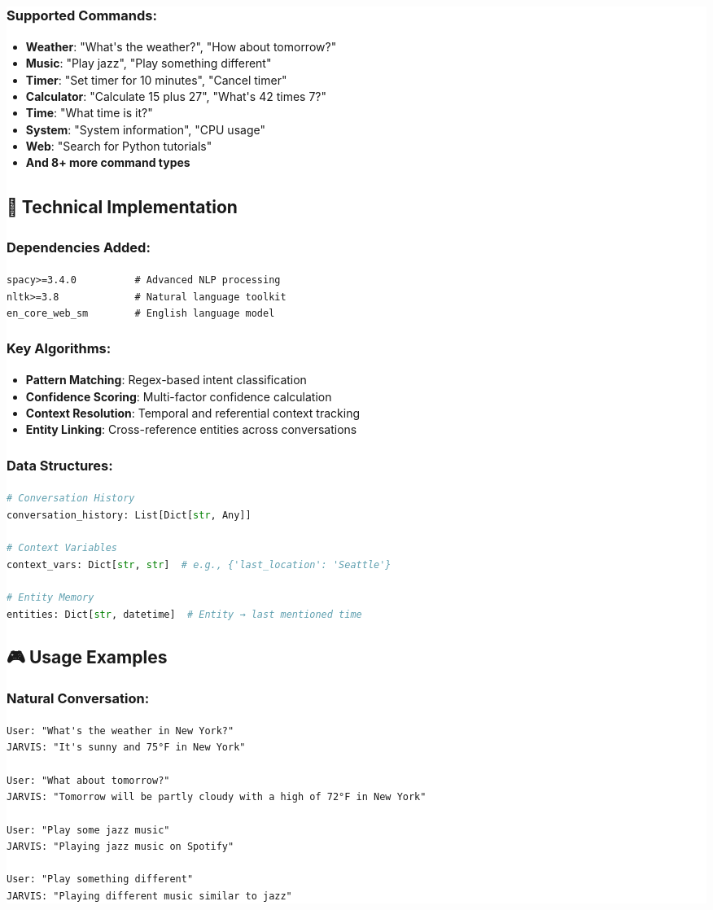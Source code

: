 ### **Supported Commands:**
- **Weather**: "What's the weather?", "How about tomorrow?"
- **Music**: "Play jazz", "Play something different"
- **Timer**: "Set timer for 10 minutes", "Cancel timer"
- **Calculator**: "Calculate 15 plus 27", "What's 42 times 7?"
- **Time**: "What time is it?"
- **System**: "System information", "CPU usage"
- **Web**: "Search for Python tutorials"
- **And 8+ more command types**

## 🔧 **Technical Implementation**

### **Dependencies Added:**
```
spacy>=3.4.0          # Advanced NLP processing
nltk>=3.8             # Natural language toolkit
en_core_web_sm        # English language model
```

### **Key Algorithms:**
- **Pattern Matching**: Regex-based intent classification
- **Confidence Scoring**: Multi-factor confidence calculation
- **Context Resolution**: Temporal and referential context tracking
- **Entity Linking**: Cross-reference entities across conversations

### **Data Structures:**
```python
# Conversation History
conversation_history: List[Dict[str, Any]]

# Context Variables
context_vars: Dict[str, str]  # e.g., {'last_location': 'Seattle'}

# Entity Memory
entities: Dict[str, datetime]  # Entity → last mentioned time
```

## 🎮 **Usage Examples**

### **Natural Conversation:**
```
User: "What's the weather in New York?"
JARVIS: "It's sunny and 75°F in New York"

User: "What about tomorrow?"
JARVIS: "Tomorrow will be partly cloudy with a high of 72°F in New York"

User: "Play some jazz music"
JARVIS: "Playing jazz music on Spotify"

User: "Play something different"
JARVIS: "Playing different music similar to jazz"
```

